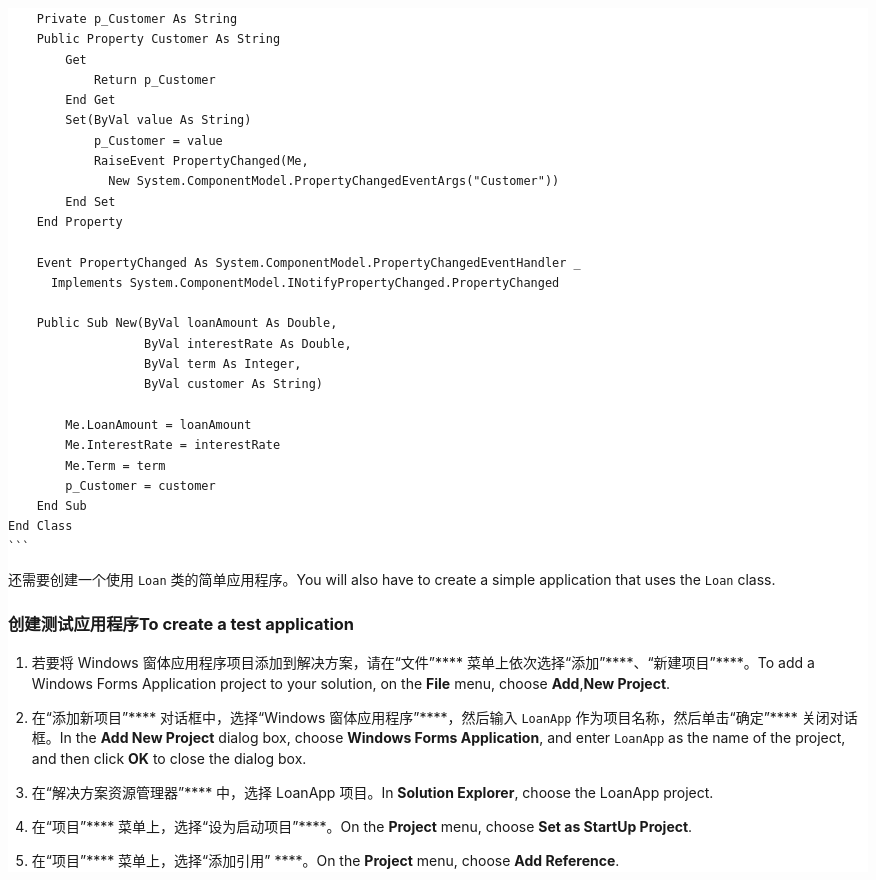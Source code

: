         Private p_Customer As String  
        Public Property Customer As String  
            Get  
                Return p_Customer  
            End Get  
            Set(ByVal value As String)  
                p_Customer = value  
                RaiseEvent PropertyChanged(Me,  
                  New System.ComponentModel.PropertyChangedEventArgs("Customer"))  
            End Set  
        End Property  
  
        Event PropertyChanged As System.ComponentModel.PropertyChangedEventHandler _  
          Implements System.ComponentModel.INotifyPropertyChanged.PropertyChanged  
  
        Public Sub New(ByVal loanAmount As Double,  
                       ByVal interestRate As Double,  
                       ByVal term As Integer,  
                       ByVal customer As String)  
  
            Me.LoanAmount = loanAmount  
            Me.InterestRate = interestRate  
            Me.Term = term  
            p_Customer = customer  
        End Sub  
    End Class  
    ```  
  
 <span data-ttu-id="a8324-129">还需要创建一个使用 `Loan` 类的简单应用程序。</span><span class="sxs-lookup"><span data-stu-id="a8324-129">You will also have to create a simple application that uses the `Loan` class.</span></span>  
  
### <a name="to-create-a-test-application"></a><span data-ttu-id="a8324-130">创建测试应用程序</span><span class="sxs-lookup"><span data-stu-id="a8324-130">To create a test application</span></span>  
  
1. <span data-ttu-id="a8324-131">若要将 Windows 窗体应用程序项目添加到解决方案，请在“文件”\*\*\*\* 菜单上依次选择“添加”\*\*\*\*、“新建项目”\*\*\*\*。</span><span class="sxs-lookup"><span data-stu-id="a8324-131">To add a Windows Forms Application project to your solution, on the **File** menu, choose **Add**,**New Project**.</span></span>  
  
2. <span data-ttu-id="a8324-132">在“添加新项目”\*\*\*\* 对话框中，选择“Windows 窗体应用程序”\*\*\*\*，然后输入 `LoanApp` 作为项目名称，然后单击“确定”\*\*\*\* 关闭对话框。</span><span class="sxs-lookup"><span data-stu-id="a8324-132">In the **Add New Project** dialog box, choose **Windows Forms Application**, and enter `LoanApp` as the name of the project, and then click **OK** to close the dialog box.</span></span>  
  
3. <span data-ttu-id="a8324-133">在“解决方案资源管理器”\*\*\*\* 中，选择 LoanApp 项目。</span><span class="sxs-lookup"><span data-stu-id="a8324-133">In **Solution Explorer**, choose the LoanApp project.</span></span>  
  
4. <span data-ttu-id="a8324-134">在“项目”\*\*\*\* 菜单上，选择“设为启动项目”\*\*\*\*。</span><span class="sxs-lookup"><span data-stu-id="a8324-134">On the **Project** menu, choose **Set as StartUp Project**.</span></span>  
  
5. <span data-ttu-id="a8324-135">在“项目”\*\*\*\* 菜单上，选择“添加引用” \*\*\*\*。</span><span class="sxs-lookup"><span data-stu-id="a8324-135">On the **Project** menu, choose **Add Reference**.</span></span>  
  